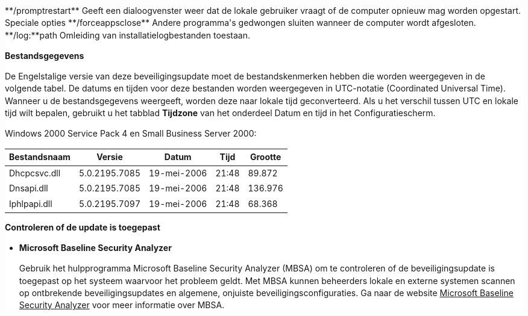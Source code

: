 <td style="border:1px solid black;">
**/promptrestart**
</td>
<td style="border:1px solid black;">
Geeft een dialoogvenster weer dat de lokale gebruiker vraagt of de computer opnieuw mag worden opgestart.
</td>
</tr>
<tr>
<th colspan="2">
Speciale opties
</th>
</tr>
<tr class="alternateRow">
<td style="border:1px solid black;">
**/forceappsclose**
</td>
<td style="border:1px solid black;">
Andere programma's gedwongen sluiten wanneer de computer wordt afgesloten.
</td>
</tr>
<tr>
<td style="border:1px solid black;">
**/log:**path
</td>
<td style="border:1px solid black;">
Omleiding van installatielogbestanden toestaan.
</td>
</tr>
</table>
 
**Bestandsgegevens**

De Engelstalige versie van deze beveiligingsupdate moet de bestandskenmerken hebben die worden weergegeven in de volgende tabel. De datums en tijden voor deze bestanden worden weergegeven in UTC-notatie (Coordinated Universal Time). Wanneer u de bestandsgegevens weergeeft, worden deze naar lokale tijd geconverteerd. Als u het verschil tussen UTC en lokale tijd wilt bepalen, gebruikt u het tabblad **Tijdzone** van het onderdeel Datum en tijd in het Configuratiescherm.

Windows 2000 Service Pack 4 en Small Business Server 2000:

| Bestandsnaam | Versie        | Datum       | Tijd  | Grootte |
|--------------|---------------|-------------|-------|---------|
| Dhcpcsvc.dll | 5.0.2195.7085 | 19-mei-2006 | 21:48 | 89.872  |
| Dnsapi.dll   | 5.0.2195.7085 | 19-mei-2006 | 21:48 | 136.976 |
| Iphlpapi.dll | 5.0.2195.7097 | 19-mei-2006 | 21:48 | 68.368  |

**Controleren of de update is toegepast**

-   **Microsoft Baseline Security Analyzer**

    Gebruik het hulpprogramma Microsoft Baseline Security Analyzer (MBSA) om te controleren of de beveiligingsupdate is toegepast op het systeem waarvoor het probleem geldt. Met MBSA kunnen beheerders lokale en externe systemen scannen op ontbrekende beveiligingsupdates en algemene, onjuiste beveiligingsconfiguraties. Ga naar de website [Microsoft Baseline Security Analyzer](http://go.microsoft.com/fwlink/?linkid=21134) voor meer informatie over MBSA.
